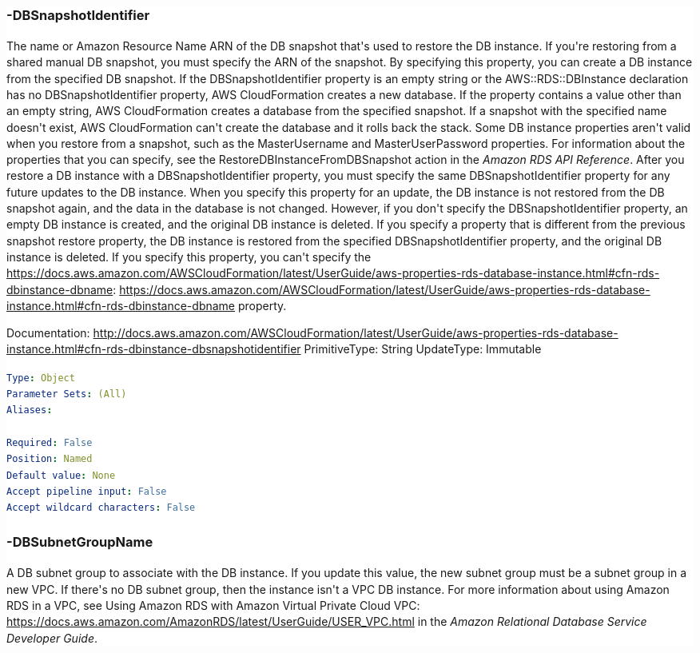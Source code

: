 ### -DBSnapshotIdentifier
The name or Amazon Resource Name ARN of the DB snapshot that's used to restore the DB instance.
If you're restoring from a shared manual DB snapshot, you must specify the ARN of the snapshot.
By specifying this property, you can create a DB instance from the specified DB snapshot.
If the DBSnapshotIdentifier property is an empty string or the AWS::RDS::DBInstance declaration has no DBSnapshotIdentifier property, AWS CloudFormation creates a new database.
If the property contains a value other than an empty string, AWS CloudFormation creates a database from the specified snapshot.
If a snapshot with the specified name doesn't exist, AWS CloudFormation can't create the database and it rolls back the stack.
Some DB instance properties aren't valid when you restore from a snapshot, such as the MasterUsername and MasterUserPassword properties.
For information about the properties that you can specify, see the RestoreDBInstanceFromDBSnapshot action in the *Amazon RDS API Reference*.
After you restore a DB instance with a DBSnapshotIdentifier property, you must specify the same DBSnapshotIdentifier property for any future updates to the DB instance.
When you specify this property for an update, the DB instance is not restored from the DB snapshot again, and the data in the database is not changed.
However, if you don't specify the DBSnapshotIdentifier property, an empty DB instance is created, and the original DB instance is deleted.
If you specify a property that is different from the previous snapshot restore property, the DB instance is restored from the specified DBSnapshotIdentifier property, and the original DB instance is deleted.
If you specify this property, you can't specify the https://docs.aws.amazon.com/AWSCloudFormation/latest/UserGuide/aws-properties-rds-database-instance.html#cfn-rds-dbinstance-dbname: https://docs.aws.amazon.com/AWSCloudFormation/latest/UserGuide/aws-properties-rds-database-instance.html#cfn-rds-dbinstance-dbname property.

Documentation: http://docs.aws.amazon.com/AWSCloudFormation/latest/UserGuide/aws-properties-rds-database-instance.html#cfn-rds-dbinstance-dbsnapshotidentifier
PrimitiveType: String
UpdateType: Immutable

```yaml
Type: Object
Parameter Sets: (All)
Aliases:

Required: False
Position: Named
Default value: None
Accept pipeline input: False
Accept wildcard characters: False
```

### -DBSubnetGroupName
A DB subnet group to associate with the DB instance.
If you update this value, the new subnet group must be a subnet group in a new VPC.
If there's no DB subnet group, then the instance isn't a VPC DB instance.
For more information about using Amazon RDS in a VPC, see Using Amazon RDS with Amazon Virtual Private Cloud VPC: https://docs.aws.amazon.com/AmazonRDS/latest/UserGuide/USER_VPC.html in the *Amazon Relational Database Service Developer Guide*.
